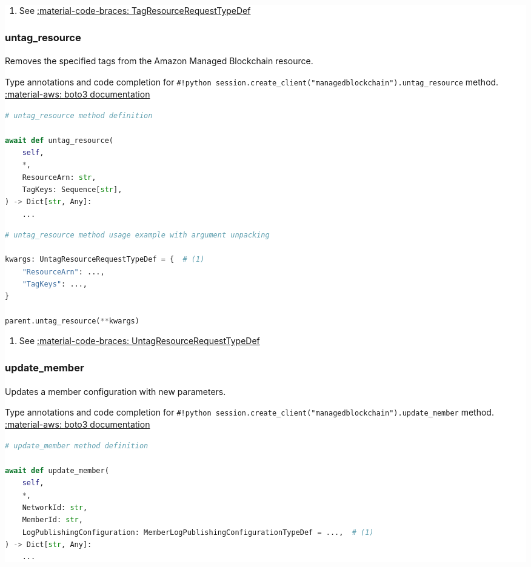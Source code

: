 1. See [:material-code-braces: TagResourceRequestTypeDef](./type_defs.md#tagresourcerequesttypedef)

### untag\_resource

Removes the specified tags from the Amazon Managed Blockchain resource.

Type annotations and code completion for `#!python session.create_client("managedblockchain").untag_resource` method.
[:material-aws: boto3 documentation](https://boto3.amazonaws.com/v1/documentation/api/latest/reference/services/managedblockchain/client/untag_resource.html)

```python
# untag_resource method definition

await def untag_resource(
    self,
    *,
    ResourceArn: str,
    TagKeys: Sequence[str],
) -> Dict[str, Any]:
    ...
```

```python
# untag_resource method usage example with argument unpacking

kwargs: UntagResourceRequestTypeDef = {  # (1)
    "ResourceArn": ...,
    "TagKeys": ...,
}

parent.untag_resource(**kwargs)
```

1. See [:material-code-braces: UntagResourceRequestTypeDef](./type_defs.md#untagresourcerequesttypedef)

### update\_member

Updates a member configuration with new parameters.

Type annotations and code completion for `#!python session.create_client("managedblockchain").update_member` method.
[:material-aws: boto3 documentation](https://boto3.amazonaws.com/v1/documentation/api/latest/reference/services/managedblockchain/client/update_member.html)

```python
# update_member method definition

await def update_member(
    self,
    *,
    NetworkId: str,
    MemberId: str,
    LogPublishingConfiguration: MemberLogPublishingConfigurationTypeDef = ...,  # (1)
) -> Dict[str, Any]:
    ...
```
